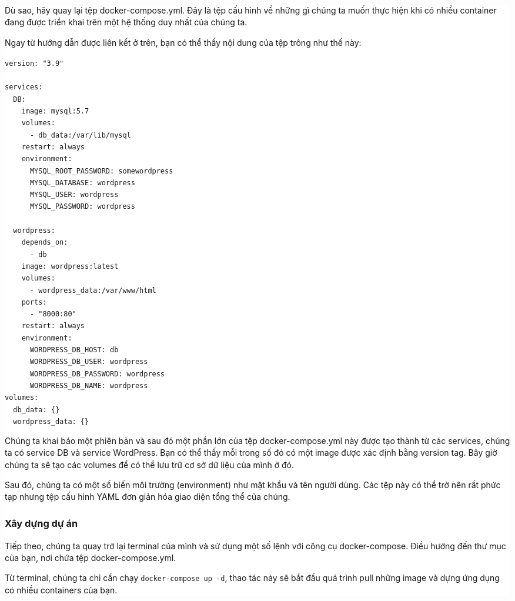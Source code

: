 Dù sao, hãy quay lại tệp docker-compose.yml. Đây là tệp cấu hình về những gì chúng ta muốn thực hiện khi có nhiều container đang được triển khai trên một hệ thống duy nhất của chúng ta.

Ngay từ hướng dẫn được liên kết ở trên, bạn có thể thấy nội dung của tệp trông như thế này:
```
version: "3.9"

services:
  DB:
    image: mysql:5.7
    volumes:
      - db_data:/var/lib/mysql
    restart: always
    environment:
      MYSQL_ROOT_PASSWORD: somewordpress
      MYSQL_DATABASE: wordpress
      MYSQL_USER: wordpress
      MYSQL_PASSWORD: wordpress

  wordpress:
    depends_on:
      - db
    image: wordpress:latest
    volumes:
      - wordpress_data:/var/www/html
    ports:
      - "8000:80"
    restart: always
    environment:
      WORDPRESS_DB_HOST: db
      WORDPRESS_DB_USER: wordpress
      WORDPRESS_DB_PASSWORD: wordpress
      WORDPRESS_DB_NAME: wordpress
volumes:
  db_data: {}
  wordpress_data: {}
```

Chúng ta khai báo một phiên bản và sau đó một phần lớn của tệp docker-compose.yml này được tạo thành từ các services, chúng ta có service DB và service WordPress. Bạn có thể thấy mỗi trong số đó có một image được xác định bằng version tag. Bây giờ chúng ta sẽ tạo các volumes để có thể lưu trữ cơ sở dữ liệu của mình ở đó.

Sau đó, chúng ta có một số biến môi trường (environment) như mật khẩu và tên người dùng. Các tệp này có thể trở nên rất phức tạp nhưng tệp cấu hình YAML đơn giản hóa giao diện tổng thể của chúng.

### Xây dựng dự án

Tiếp theo, chúng ta quay trở lại terminal của mình và sử dụng một số lệnh với công cụ docker-compose. Điều hướng đến thư mục của bạn, nơi chứa tệp docker-compose.yml.

Từ terminal, chúng ta chỉ cần chạy `docker-compose up -d`, thao tác này sẽ bắt đầu quá trình pull những image và dựng ứng dụng có nhiều containers của bạn.

